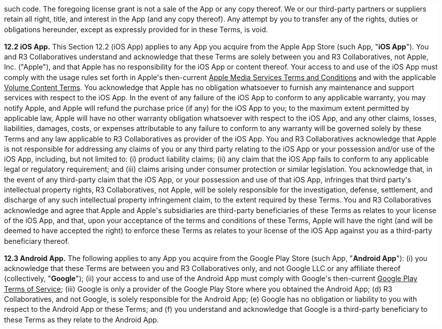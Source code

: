 such code. The foregoing license grant is not a sale of the App or any copy
thereof. We or our third-party partners or suppliers retain all right, title,
and interest in the App (and any copy thereof). Any attempt by you to transfer
any of the rights, duties or obligations hereunder, except as expressly provided
for in these Terms, is void.

**12.2 iOS App.** This Section 12.2 (iOS App) applies to any App you acquire
from the Apple App Store (such App, "**iOS App**"). You and R3 Collaboratives
understand and acknowledge that these Terms are solely between you and R3
Collaboratives, not Apple, Inc. ("Apple"), and that Apple has no responsibility
for the iOS App or content thereof. Your access to and use of the iOS App must
comply with the usage rules set forth in Apple's then-current
[Apple Media Services Terms and Conditions](https://www.apple.com/legal/internet-services/itunes/)
and with the applicable
[Volume Content Terms](https://www.apple.com/legal/internet-services/itunes/vppbusiness/ww/).
You acknowledge that Apple has no obligation whatsoever to furnish any
maintenance and support services with respect to the iOS App. In the event of
any failure of the iOS App to conform to any applicable warranty, you may notify
Apple, and Apple will refund the purchase price (if any) for the iOS App to you;
to the maximum extent permitted by applicable law, Apple will have no other
warranty obligation whatsoever with respect to the iOS App, and any other
claims, losses, liabilities, damages, costs, or expenses attributable to any
failure to conform to any warranty will be governed solely by these Terms and
any law applicable to R3 Collaboratives as provider of the iOS App. You and R3
Collaboratives acknowledge that Apple is not responsible for addressing any
claims of you or any third party relating to the iOS App or your possession
and/or use of the iOS App, including, but not limited to: (i) product liability
claims; (ii) any claim that the iOS App fails to conform to any applicable legal
or regulatory requirement; and (iii) claims arising under consumer protection or
similar legislation. You acknowledge that, in the event of any third-party claim
that the iOS App, or your possession and use of that iOS App, infringes that
third party's intellectual property rights, R3 Collaboratives, not Apple, will
be solely responsible for the investigation, defense, settlement, and discharge
of any such intellectual property infringement claim, to the extent required by
these Terms. You and R3 Collaboratives acknowledge and agree that Apple and
Apple's subsidiaries are third-party beneficiaries of these Terms as relates to
your license of the iOS App, and that, upon your acceptance of the terms and
conditions of these Terms, Apple will have the right (and will be deemed to have
accepted the right) to enforce these Terms as relates to your license of the iOS
App against you as a third-party beneficiary thereof.

**12.3 Android App.** The following applies to any App you acquire from the
Google Play Store (such App, "**Android App**"): (i) you acknowledge that these
Terms are between you and R3 Collaboratives only, and not Google LLC or any
affiliate thereof (collectively, "**Google**"); (ii) your access to and use of
the Android App must comply with Google's then-current
[Google Play Terms of Service](https://play.google.com/about/play-terms/); (iii)
Google is only a provider of the Google Play Store where you obtained the
Android App; (d) R3 Collaboratives, and not Google, is solely responsible for
the Android App; (e) Google has no obligation or liability to you with respect
to the Android App or these Terms; and (f) you understand and acknowledge that
Google is a third-party beneficiary to these Terms as they relate to the Android
App.
